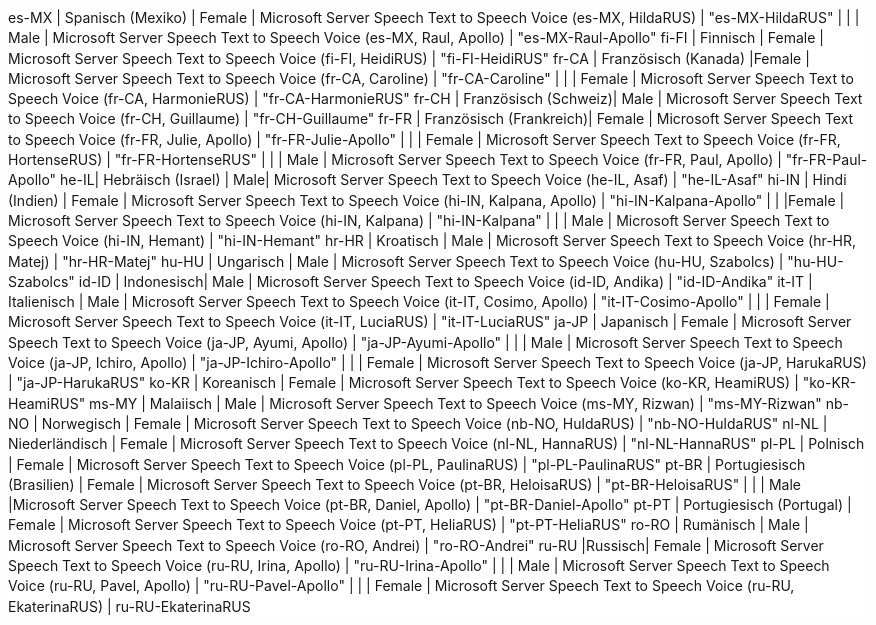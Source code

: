es-MX | Spanisch (Mexiko) | Female | Microsoft Server Speech Text to Speech Voice (es-MX, HildaRUS) | "es-MX-HildaRUS"
| | | Male | Microsoft Server Speech Text to Speech Voice (es-MX, Raul, Apollo) | "es-MX-Raul-Apollo"
fi-FI | Finnisch | Female | Microsoft Server Speech Text to Speech Voice (fi-FI, HeidiRUS) | "fi-FI-HeidiRUS"
fr-CA | Französisch (Kanada) |Female | Microsoft Server Speech Text to Speech Voice (fr-CA, Caroline) | "fr-CA-Caroline"
| | | Female | Microsoft Server Speech Text to Speech Voice (fr-CA, HarmonieRUS) | "fr-CA-HarmonieRUS"
fr-CH | Französisch (Schweiz)| Male | Microsoft Server Speech Text to Speech Voice (fr-CH, Guillaume) | "fr-CH-Guillaume"
fr-FR | Französisch (Frankreich)| Female | Microsoft Server Speech Text to Speech Voice (fr-FR, Julie, Apollo) | "fr-FR-Julie-Apollo"
| | | Female | Microsoft Server Speech Text to Speech Voice (fr-FR, HortenseRUS) | "fr-FR-HortenseRUS"
| | | Male | Microsoft Server Speech Text to Speech Voice (fr-FR, Paul, Apollo) | "fr-FR-Paul-Apollo"
he-IL| Hebräisch (Israel) | Male| Microsoft Server Speech Text to Speech Voice (he-IL, Asaf) | "he-IL-Asaf"
hi-IN | Hindi (Indien) | Female | Microsoft Server Speech Text to Speech Voice (hi-IN, Kalpana, Apollo) | "hi-IN-Kalpana-Apollo"
| | |Female | Microsoft Server Speech Text to Speech Voice (hi-IN, Kalpana) | "hi-IN-Kalpana"
| | | Male | Microsoft Server Speech Text to Speech Voice (hi-IN, Hemant) | "hi-IN-Hemant"
hr-HR | Kroatisch | Male | Microsoft Server Speech Text to Speech Voice (hr-HR, Matej) | "hr-HR-Matej"
hu-HU | Ungarisch | Male | Microsoft Server Speech Text to Speech Voice (hu-HU, Szabolcs) | "hu-HU-Szabolcs"
id-ID | Indonesisch| Male | Microsoft Server Speech Text to Speech Voice (id-ID, Andika) | "id-ID-Andika"
it-IT | Italienisch | Male | Microsoft Server Speech Text to Speech Voice (it-IT, Cosimo, Apollo) | "it-IT-Cosimo-Apollo"
| | | Female | Microsoft Server Speech Text to Speech Voice (it-IT, LuciaRUS) | "it-IT-LuciaRUS"
ja-JP | Japanisch | Female | Microsoft Server Speech Text to Speech Voice (ja-JP, Ayumi, Apollo) | "ja-JP-Ayumi-Apollo"
| | | Male | Microsoft Server Speech Text to Speech Voice (ja-JP, Ichiro, Apollo) | "ja-JP-Ichiro-Apollo"
| | | Female | Microsoft Server Speech Text to Speech Voice (ja-JP, HarukaRUS) | "ja-JP-HarukaRUS"
ko-KR | Koreanisch | Female | Microsoft Server Speech Text to Speech Voice (ko-KR, HeamiRUS) | "ko-KR-HeamiRUS"
ms-MY | Malaiisch | Male | Microsoft Server Speech Text to Speech Voice (ms-MY, Rizwan) | "ms-MY-Rizwan"
nb-NO | Norwegisch | Female | Microsoft Server Speech Text to Speech Voice (nb-NO, HuldaRUS) | "nb-NO-HuldaRUS"
nl-NL | Niederländisch | Female | Microsoft Server Speech Text to Speech Voice (nl-NL, HannaRUS) | "nl-NL-HannaRUS"
pl-PL | Polnisch | Female | Microsoft Server Speech Text to Speech Voice (pl-PL, PaulinaRUS) | "pl-PL-PaulinaRUS"
pt-BR | Portugiesisch (Brasilien) | Female | Microsoft Server Speech Text to Speech Voice (pt-BR, HeloisaRUS) | "pt-BR-HeloisaRUS"
| | | Male |Microsoft Server Speech Text to Speech Voice (pt-BR, Daniel, Apollo) | "pt-BR-Daniel-Apollo"
pt-PT | Portugiesisch (Portugal) | Female | Microsoft Server Speech Text to Speech Voice (pt-PT, HeliaRUS) | "pt-PT-HeliaRUS"
ro-RO | Rumänisch | Male | Microsoft Server Speech Text to Speech Voice (ro-RO, Andrei) | "ro-RO-Andrei"
ru-RU |Russisch| Female | Microsoft Server Speech Text to Speech Voice (ru-RU, Irina, Apollo) | "ru-RU-Irina-Apollo"
| | | Male | Microsoft Server Speech Text to Speech Voice (ru-RU, Pavel, Apollo) | "ru-RU-Pavel-Apollo"
| | | Female | Microsoft Server Speech Text to Speech Voice (ru-RU, EkaterinaRUS) | ru-RU-EkaterinaRUS